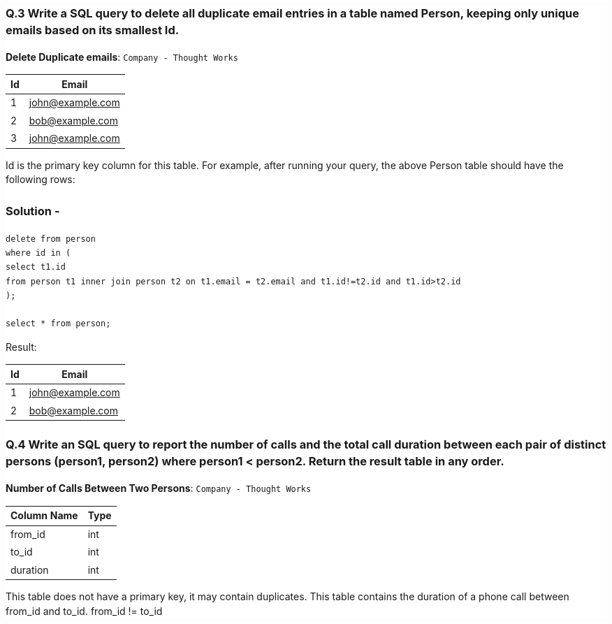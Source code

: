  ### Q.3  Write a SQL query to delete all duplicate email entries in a table named Person, keeping only unique emails based on its smallest Id.
 
   **Delete Duplicate emails**:
   `Company - Thought Works`

| Id | Email            |
|----|------------------|
| 1  | john@example.com |
| 2  | bob@example.com  |
| 3  | john@example.com |

Id is the primary key column for this table.
For example, after running your query, the above Person table should have the following rows:
 
 ###  Solution - 
    
    delete from person 
    where id in ( 
    select t1.id 
    from person t1 inner join person t2 on t1.email = t2.email and t1.id!=t2.id and t1.id>t2.id 
    );

    select * from person;
    
Result:

| Id | Email            |
|----|------------------|
| 1  | john@example.com |
| 2  | bob@example.com  |

 ### Q.4  Write an SQL query to report the number of calls and the total call duration between each pair of distinct persons (person1, person2) where person1 < person2. Return the result table in any order.
 
   **Number of Calls Between Two Persons**:
   `Company - Thought Works`

| Column Name | Type    |
|-------------|---------|
| from_id     | int     |
| to_id       | int     |
| duration    | int     |

This table does not have a primary key, it may contain duplicates.
This table contains the duration of a phone call between from_id and to_id.
from_id != to_id
